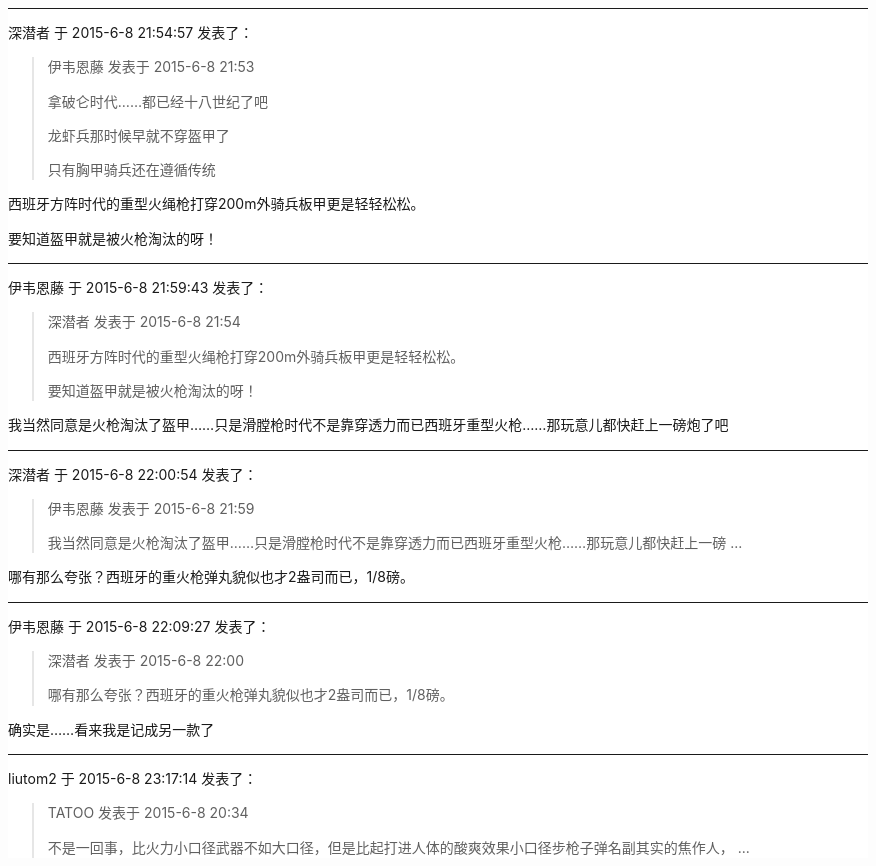 ---------

深潜者 于 2015-6-8 21:54:57 发表了：

> 伊韦恩藤 发表于 2015-6-8 21:53
> 
> 拿破仑时代……都已经十八世纪了吧
> 
> 龙虾兵那时候早就不穿盔甲了
> 
> 只有胸甲骑兵还在遵循传统



西班牙方阵时代的重型火绳枪打穿200m外骑兵板甲更是轻轻松松。

要知道盔甲就是被火枪淘汰的呀！

---------

伊韦恩藤 于 2015-6-8 21:59:43 发表了：

> 深潜者 发表于 2015-6-8 21:54
> 
> 西班牙方阵时代的重型火绳枪打穿200m外骑兵板甲更是轻轻松松。
> 
> 要知道盔甲就是被火枪淘汰的呀！



我当然同意是火枪淘汰了盔甲……只是滑膛枪时代不是靠穿透力而已西班牙重型火枪……那玩意儿都快赶上一磅炮了吧

---------

深潜者 于 2015-6-8 22:00:54 发表了：

> 伊韦恩藤 发表于 2015-6-8 21:59
> 
> 我当然同意是火枪淘汰了盔甲……只是滑膛枪时代不是靠穿透力而已西班牙重型火枪……那玩意儿都快赶上一磅 ...



哪有那么夸张？西班牙的重火枪弹丸貌似也才2盎司而已，1/8磅。

---------

伊韦恩藤 于 2015-6-8 22:09:27 发表了：

> 深潜者 发表于 2015-6-8 22:00
> 
> 哪有那么夸张？西班牙的重火枪弹丸貌似也才2盎司而已，1/8磅。



确实是……看来我是记成另一款了

---------

liutom2 于 2015-6-8 23:17:14 发表了：

> TATOO 发表于 2015-6-8 20:34
> 
> 不是一回事，比火力小口径武器不如大口径，但是比起打进人体的酸爽效果小口径步枪子弹名副其实的焦作人， ...
